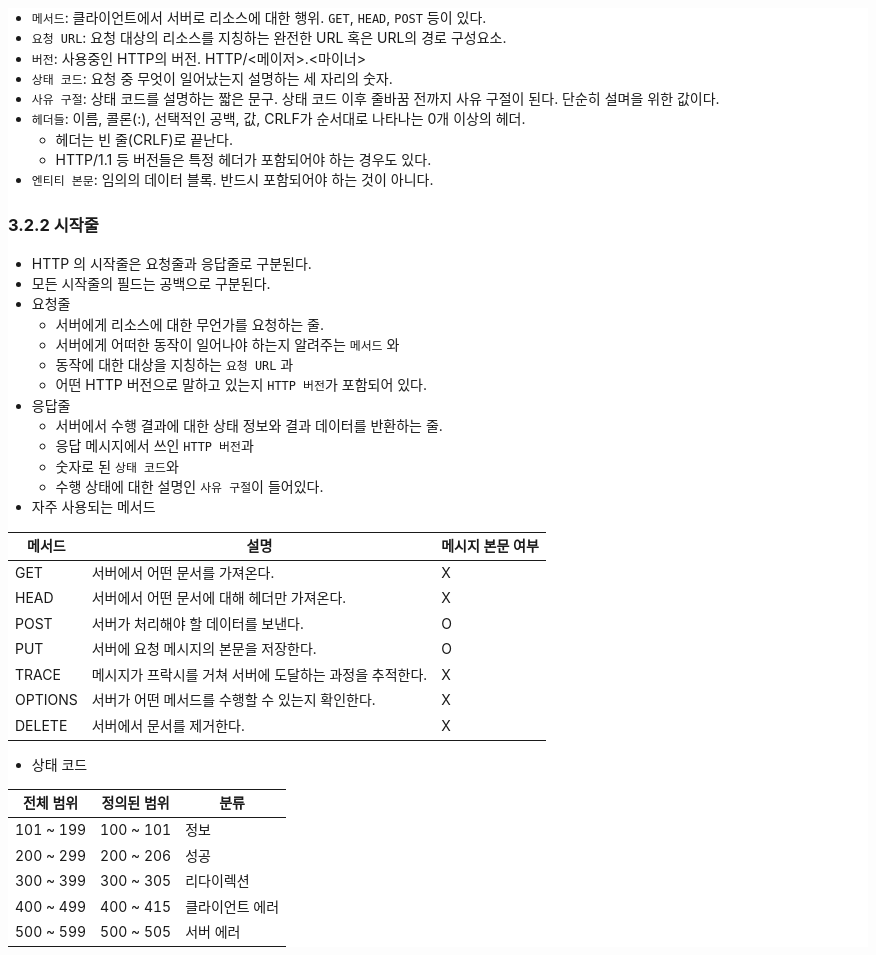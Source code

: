 
- `메서드`: 클라이언트에서 서버로 리소스에 대한 행위. `GET`, `HEAD`, `POST` 등이 있다.
- `요청 URL`: 요청 대상의 리소스를 지칭하는 완전한 URL 혹은 URL의 경로 구성요소.
- `버전`: 사용중인 HTTP의 버전. HTTP/<메이저>.<마이너>
- `상태 코드`: 요청 중 무엇이 일어났는지 설명하는 세 자리의 숫자.
- `사유 구절`: 상태 코드를 설명하는 짧은 문구. 상태 코드 이후 줄바꿈 전까지 사유 구절이 된다. 단순히 설며을 위한 값이다.
- `헤더들`: 이름, 콜론(:), 선택적인 공백, 값, CRLF가 순서대로 나타나는 0개 이상의 헤더.
  - 헤더는 빈 줄(CRLF)로 끝난다.
  - HTTP/1.1 등 버전들은 특정 헤더가 포함되어야 하는 경우도 있다.
- `엔티티 본문`: 임의의 데이터 블록. 반드시 포함되어야 하는 것이 아니다.

### 3.2.2 시작줄

- HTTP 의 시작줄은 요청줄과 응답줄로 구분된다.
- 모든 시작줄의 필드는 공백으로 구분된다.
- 요청줄
  - 서버에게 리소스에 대한 무언가를 요청하는 줄.
  - 서버에게 어떠한 동작이 일어나야 하는지 알려주는 `메서드` 와
  - 동작에 대한 대상을 지칭하는 `요청 URL` 과
  - 어떤 HTTP 버전으로 말하고 있는지 `HTTP 버전`가 포함되어 있다.
- 응답줄
  - 서버에서 수행 결과에 대한 상태 정보와 결과 데이터를 반환하는 줄.
  - 응답 메시지에서 쓰인 `HTTP 버전`과
  - 숫자로 된 `상태 코드`와
  - 수행 상태에 대한 설명인 `사유 구절`이 들어있다.
- 자주 사용되는 메서드

| 메서드  | 설명                                                    | 메시지 본문 여부 |
| ------- | ------------------------------------------------------- | ---------------- |
| GET     | 서버에서 어떤 문서를 가져온다.                          | X                |
| HEAD    | 서버에서 어떤 문서에 대해 헤더만 가져온다.              | X                |
| POST    | 서버가 처리해야 할 데이터를 보낸다.                     | O                |
| PUT     | 서버에 요청 메시지의 본문을 저장한다.                   | O                |
| TRACE   | 메시지가 프락시를 거쳐 서버에 도달하는 과정을 추적한다. | X                |
| OPTIONS | 서버가 어떤 메서드를 수행할 수 있는지 확인한다.         | X                |
| DELETE  | 서버에서 문서를 제거한다.                               | X                |

- 상태 코드

| 전체 범위 | 정의된 범위 | 분류            |
| --------- | ----------- | --------------- |
| 101 ~ 199 | 100 ~ 101   | 정보            |
| 200 ~ 299 | 200 ~ 206   | 성공            |
| 300 ~ 399 | 300 ~ 305   | 리다이렉션      |
| 400 ~ 499 | 400 ~ 415   | 클라이언트 에러 |
| 500 ~ 599 | 500 ~ 505   | 서버 에러       |
